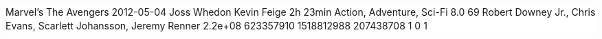 </td>
</tr>
<tr>
<td style="text-align:left;">
Marvel’s The Avengers
</td>
<td style="text-align:left;">
2012-05-04
</td>
<td style="text-align:left;">
Joss Whedon
</td>
<td style="text-align:left;">
Kevin Feige
</td>
<td style="text-align:left;">
2h 23min
</td>
<td style="text-align:left;">
Action, Adventure, Sci-Fi
</td>
<td style="text-align:right;">
8.0
</td>
<td style="text-align:right;">
69
</td>
<td style="text-align:left;">
Robert Downey Jr., Chris Evans, Scarlett Johansson, Jeremy Renner
</td>
<td style="text-align:right;">
2.2e+08
</td>
<td style="text-align:right;">
623357910
</td>
<td style="text-align:right;">
1518812988
</td>
<td style="text-align:right;">
207438708
</td>
<td style="text-align:right;">
1
</td>
<td style="text-align:right;">
0
</td>
<td style="text-align:right;">
1
</td>
</tr>
</tbody>
</table>
